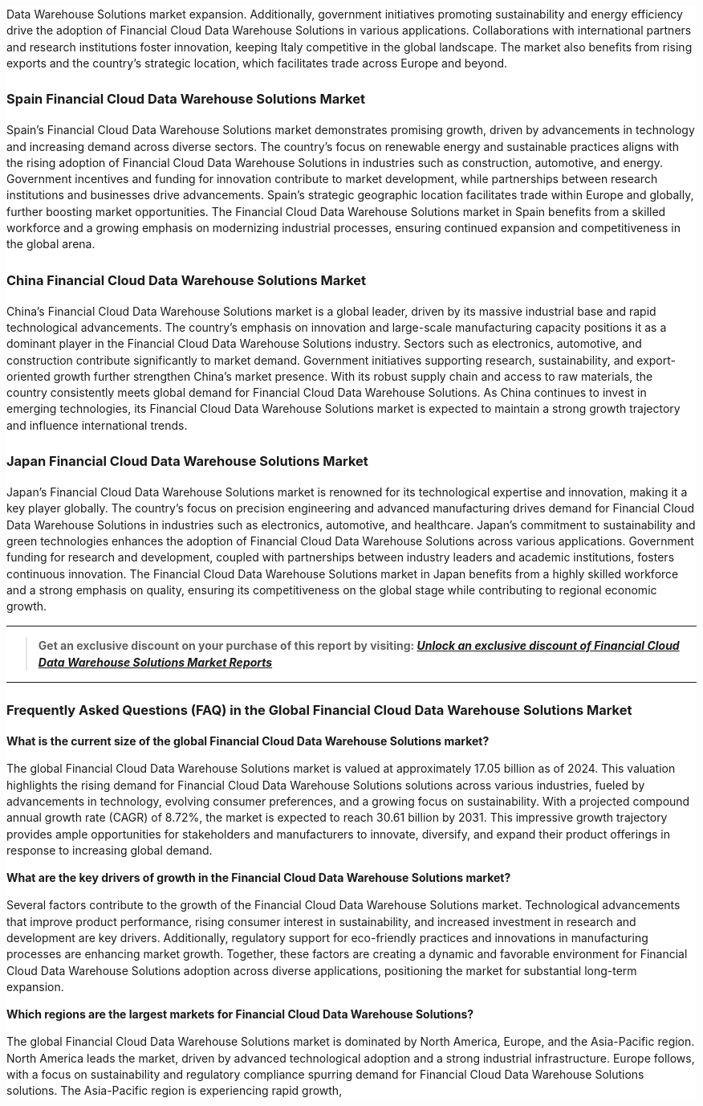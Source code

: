 Data Warehouse Solutions market expansion. Additionally, government initiatives promoting sustainability and energy efficiency drive the adoption of Financial Cloud Data Warehouse Solutions in various applications. Collaborations with international partners and research institutions foster innovation, keeping Italy competitive in the global landscape. The market also benefits from rising exports and the country&rsquo;s strategic location, which facilitates trade across Europe and beyond.</p><h3>Spain Financial Cloud Data Warehouse Solutions Market</h3><p>Spain&rsquo;s Financial Cloud Data Warehouse Solutions market demonstrates promising growth, driven by advancements in technology and increasing demand across diverse sectors. The country&rsquo;s focus on renewable energy and sustainable practices aligns with the rising adoption of Financial Cloud Data Warehouse Solutions in industries such as construction, automotive, and energy. Government incentives and funding for innovation contribute to market development, while partnerships between research institutions and businesses drive advancements. Spain&rsquo;s strategic geographic location facilitates trade within Europe and globally, further boosting market opportunities. The Financial Cloud Data Warehouse Solutions market in Spain benefits from a skilled workforce and a growing emphasis on modernizing industrial processes, ensuring continued expansion and competitiveness in the global arena.</p><h3>China Financial Cloud Data Warehouse Solutions Market</h3><p>China&rsquo;s Financial Cloud Data Warehouse Solutions market is a global leader, driven by its massive industrial base and rapid technological advancements. The country&rsquo;s emphasis on innovation and large-scale manufacturing capacity positions it as a dominant player in the Financial Cloud Data Warehouse Solutions industry. Sectors such as electronics, automotive, and construction contribute significantly to market demand. Government initiatives supporting research, sustainability, and export-oriented growth further strengthen China&rsquo;s market presence. With its robust supply chain and access to raw materials, the country consistently meets global demand for Financial Cloud Data Warehouse Solutions. As China continues to invest in emerging technologies, its Financial Cloud Data Warehouse Solutions market is expected to maintain a strong growth trajectory and influence international trends.</p><h3>Japan Financial Cloud Data Warehouse Solutions Market</h3><p>Japan&rsquo;s Financial Cloud Data Warehouse Solutions market is renowned for its technological expertise and innovation, making it a key player globally. The country&rsquo;s focus on precision engineering and advanced manufacturing drives demand for Financial Cloud Data Warehouse Solutions in industries such as electronics, automotive, and healthcare. Japan&rsquo;s commitment to sustainability and green technologies enhances the adoption of Financial Cloud Data Warehouse Solutions across various applications. Government funding for research and development, coupled with partnerships between industry leaders and academic institutions, fosters continuous innovation. The Financial Cloud Data Warehouse Solutions market in Japan benefits from a highly skilled workforce and a strong emphasis on quality, ensuring its competitiveness on the global stage while contributing to regional economic growth.</p><hr /><blockquote><p><strong>Get an exclusive discount on your purchase of this report by visiting: <em><a href="://marketresearchpulse.com/ask-for-discount/42939?utm_source=Github&amp;utm_medium=029">Unlock an exclusive discount of Financial Cloud Data Warehouse Solutions Market Reports</a></em>&nbsp;</strong></p></blockquote><hr /><h3>Frequently Asked Questions (FAQ) in the Global Financial Cloud Data Warehouse Solutions Market</h3><p><strong>What is the current size of the global Financial Cloud Data Warehouse Solutions market?</strong></p><p>The global Financial Cloud Data Warehouse Solutions market is valued at approximately 17.05 billion as of 2024. This valuation highlights the rising demand for Financial Cloud Data Warehouse Solutions solutions across various industries, fueled by advancements in technology, evolving consumer preferences, and a growing focus on sustainability. With a projected compound annual growth rate (CAGR) of 8.72%, the market is expected to reach 30.61 billion by 2031. This impressive growth trajectory provides ample opportunities for stakeholders and manufacturers to innovate, diversify, and expand their product offerings in response to increasing global demand.</p><p><strong>What are the key drivers of growth in the Financial Cloud Data Warehouse Solutions market?</strong></p><p>Several factors contribute to the growth of the Financial Cloud Data Warehouse Solutions market. Technological advancements that improve product performance, rising consumer interest in sustainability, and increased investment in research and development are key drivers. Additionally, regulatory support for eco-friendly practices and innovations in manufacturing processes are enhancing market growth. Together, these factors are creating a dynamic and favorable environment for Financial Cloud Data Warehouse Solutions adoption across diverse applications, positioning the market for substantial long-term expansion.</p><p><strong>Which regions are the largest markets for Financial Cloud Data Warehouse Solutions?</strong></p><p>The global Financial Cloud Data Warehouse Solutions market is dominated by North America, Europe, and the Asia-Pacific region. North America leads the market, driven by advanced technological adoption and a strong industrial infrastructure. Europe follows, with a focus on sustainability and regulatory compliance spurring demand for Financial Cloud Data Warehouse Solutions solutions. The Asia-Pacific region is experiencing rapid growth,